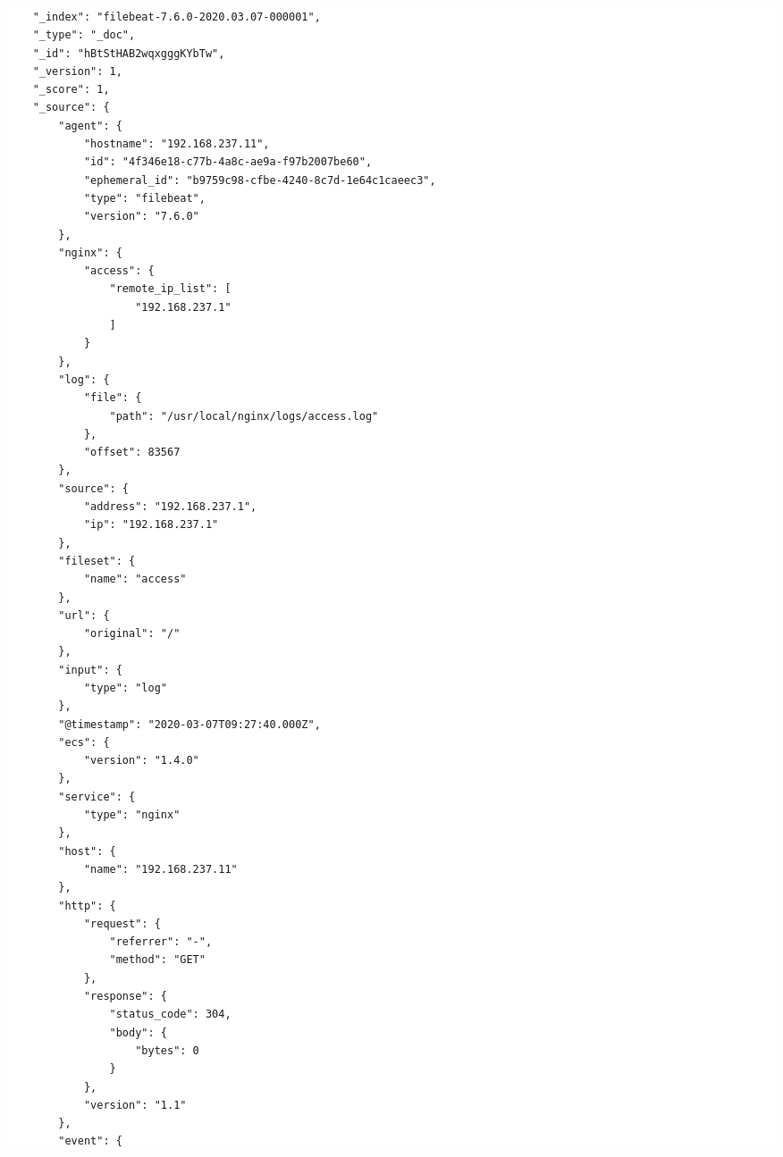 ```
	"_index": "filebeat-7.6.0-2020.03.07-000001",
	"_type": "_doc",
	"_id": "hBtStHAB2wqxgggKYbTw",
	"_version": 1,
	"_score": 1,
	"_source": {
		"agent": {
			"hostname": "192.168.237.11",
			"id": "4f346e18-c77b-4a8c-ae9a-f97b2007be60",
			"ephemeral_id": "b9759c98-cfbe-4240-8c7d-1e64c1caeec3",
			"type": "filebeat",
			"version": "7.6.0"
		},
		"nginx": {
			"access": {
				"remote_ip_list": [
					"192.168.237.1"
				]
			}
		},
		"log": {
			"file": {
				"path": "/usr/local/nginx/logs/access.log"
			},
			"offset": 83567
		},
		"source": {
			"address": "192.168.237.1",
			"ip": "192.168.237.1"
		},
		"fileset": {
			"name": "access"
		},
		"url": {
			"original": "/"
		},
		"input": {
			"type": "log"
		},
		"@timestamp": "2020-03-07T09:27:40.000Z",
		"ecs": {
			"version": "1.4.0"
		},
		"service": {
			"type": "nginx"
		},
		"host": {
			"name": "192.168.237.11"
		},
		"http": {
			"request": {
				"referrer": "-",
				"method": "GET"
			},
			"response": {
				"status_code": 304,
				"body": {
					"bytes": 0
				}
			},
			"version": "1.1"
		},
		"event": {
```